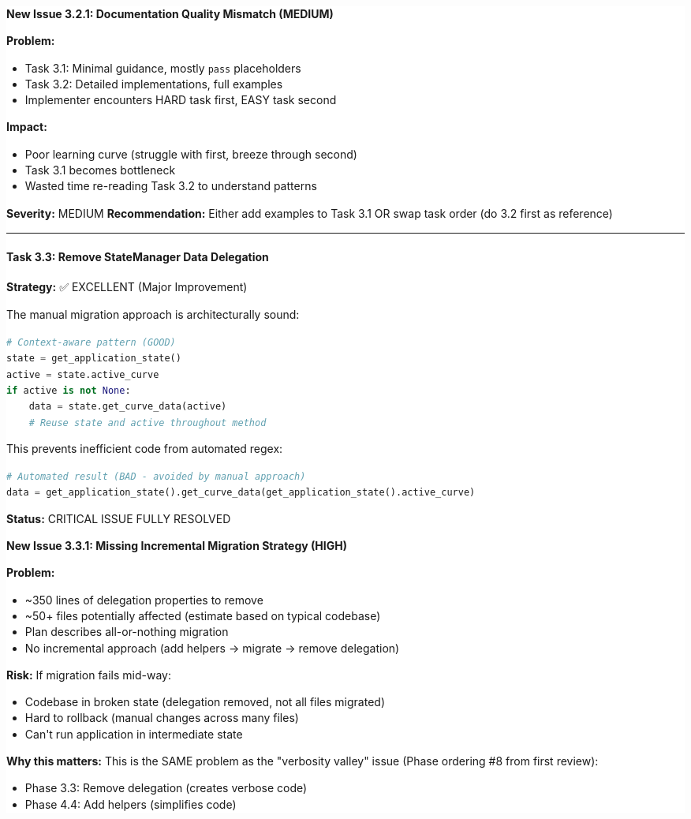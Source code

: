 **New Issue 3.2.1: Documentation Quality Mismatch (MEDIUM)**

**Problem:**
- Task 3.1: Minimal guidance, mostly `pass` placeholders
- Task 3.2: Detailed implementations, full examples
- Implementer encounters HARD task first, EASY task second

**Impact:**
- Poor learning curve (struggle with first, breeze through second)
- Task 3.1 becomes bottleneck
- Wasted time re-reading Task 3.2 to understand patterns

**Severity:** MEDIUM
**Recommendation:** Either add examples to Task 3.1 OR swap task order (do 3.2 first as reference)

---

#### Task 3.3: Remove StateManager Data Delegation

**Strategy:** ✅ EXCELLENT (Major Improvement)

The manual migration approach is architecturally sound:

```python
# Context-aware pattern (GOOD)
state = get_application_state()
active = state.active_curve
if active is not None:
    data = state.get_curve_data(active)
    # Reuse state and active throughout method
```

This prevents inefficient code from automated regex:
```python
# Automated result (BAD - avoided by manual approach)
data = get_application_state().get_curve_data(get_application_state().active_curve)
```

**Status:** CRITICAL ISSUE FULLY RESOLVED

**New Issue 3.3.1: Missing Incremental Migration Strategy (HIGH)**

**Problem:**
- ~350 lines of delegation properties to remove
- ~50+ files potentially affected (estimate based on typical codebase)
- Plan describes all-or-nothing migration
- No incremental approach (add helpers → migrate → remove delegation)

**Risk:**
If migration fails mid-way:
- Codebase in broken state (delegation removed, not all files migrated)
- Hard to rollback (manual changes across many files)
- Can't run application in intermediate state

**Why this matters:**
This is the SAME problem as the "verbosity valley" issue (Phase ordering #8 from first review):
- Phase 3.3: Remove delegation (creates verbose code)
- Phase 4.4: Add helpers (simplifies code)
